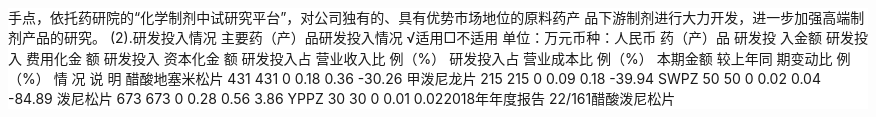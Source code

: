 手点，依托药研院的“化学制剂中试研究平台”，对公司独有的、具有优势市场地位的原料药产
品下游制剂进行大力开发，进一步加强高端制剂产品的研究。
(2).研发投入情况
主要药（产）品研发投入情况
√适用□不适用
单位：万元币种：人民币
药（产）品
研发投
入金额
研发投入
费用化金
额
研发投入
资本化金
额
研发投入占
营业收入比
例（%）
研发投入占
营业成本比
例（%）
本期金额
较上年同
期变动比
例（%）
情
况
说
明
醋酸地塞米松片
431
431
0
0.18
0.36
-30.26
甲泼尼龙片
215
215
0
0.09
0.18
-39.94
SWPZ
50
50
0
0.02
0.04
-84.89
泼尼松片
673
673
0
0.28
0.56
3.86
YPPZ
30
30
0
0.01
0.022018年年度报告
22/161醋酸泼尼松片